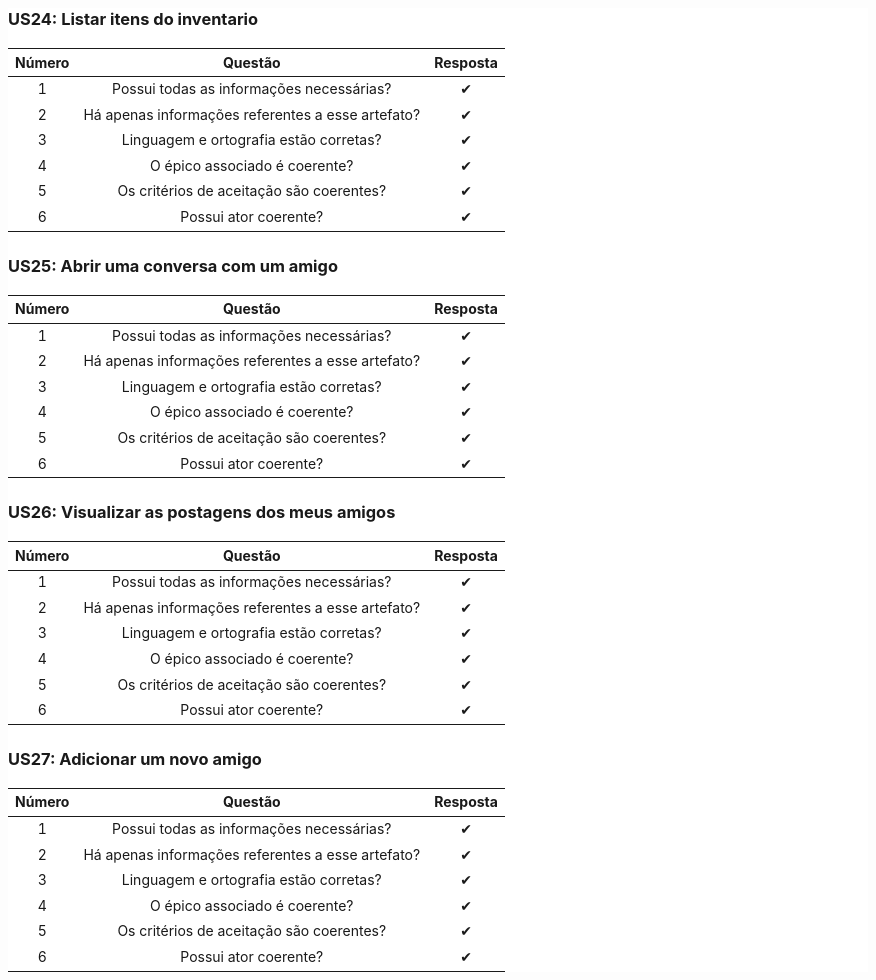 ### US24: Listar itens do inventario
| Número          |     Questão                                                  | Resposta     |
| :-------------: |     :-------------------------------------------:            | :----------: |
|        1        |     Possui todas as informações necessárias?                 |   ✔   |  
|        2        |     Há apenas informações referentes a esse artefato?        |   ✔   |
|        3        |     Linguagem e ortografia estão corretas?                   |   ✔   |
|        4        |     O épico associado é coerente?                            |   ✔   |  
|        5        |     Os critérios de aceitação são coerentes?                 |   ✔   | 
|        6        |     Possui ator coerente?                                    |   ✔   |

### US25: Abrir uma conversa com um amigo
| Número          |     Questão                                                  | Resposta     |
| :-------------: |     :-------------------------------------------:            | :----------: |
|        1        |     Possui todas as informações necessárias?                 |   ✔   |  
|        2        |     Há apenas informações referentes a esse artefato?        |   ✔   |
|        3        |     Linguagem e ortografia estão corretas?                   |   ✔   |
|        4        |     O épico associado é coerente?                            |   ✔   |  
|        5        |     Os critérios de aceitação são coerentes?                 |   ✔   | 
|        6        |     Possui ator coerente?                                    |   ✔   |

### US26: Visualizar as postagens dos meus amigos
| Número          |     Questão                                                  | Resposta     |
| :-------------: |     :-------------------------------------------:            | :----------: |
|        1        |     Possui todas as informações necessárias?                 |   ✔   |  
|        2        |     Há apenas informações referentes a esse artefato?        |   ✔   |
|        3        |     Linguagem e ortografia estão corretas?                   |   ✔   |
|        4        |     O épico associado é coerente?                            |   ✔   |  
|        5        |     Os critérios de aceitação são coerentes?                 |   ✔   | 
|        6        |     Possui ator coerente?                                    |   ✔   |

### US27: Adicionar um novo amigo
| Número          |     Questão                                                  | Resposta     |
| :-------------: |     :-------------------------------------------:            | :----------: |
|        1        |     Possui todas as informações necessárias?                 |   ✔   |  
|        2        |     Há apenas informações referentes a esse artefato?        |   ✔   |
|        3        |     Linguagem e ortografia estão corretas?                   |   ✔   |
|        4        |     O épico associado é coerente?                            |   ✔   |  
|        5        |     Os critérios de aceitação são coerentes?                 |   ✔   | 
|        6        |     Possui ator coerente?                                    |   ✔   |
